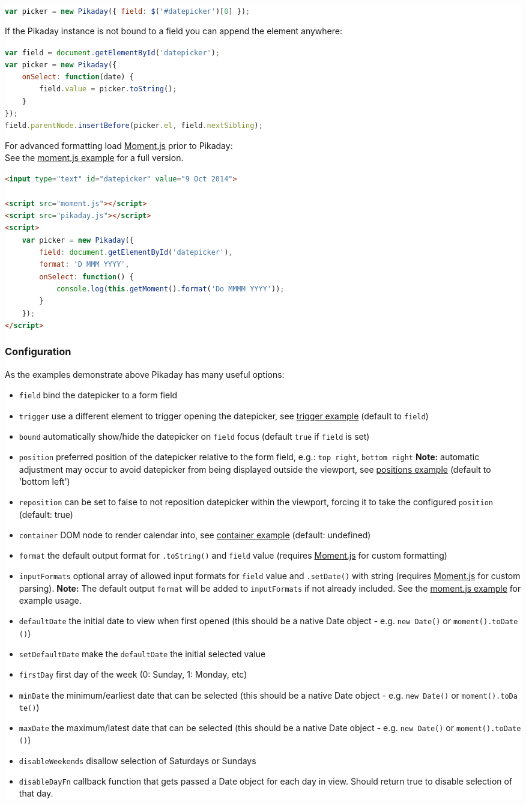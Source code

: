 ```javascript
var picker = new Pikaday({ field: $('#datepicker')[0] });
```

If the Pikaday instance is not bound to a field you can append the element anywhere:

```javascript
var field = document.getElementById('datepicker');
var picker = new Pikaday({
    onSelect: function(date) {
        field.value = picker.toString();
    }
});
field.parentNode.insertBefore(picker.el, field.nextSibling);
```

For advanced formatting load [Moment.js][moment] prior to Pikaday:  
See the [moment.js example][] for a full version.

```html
<input type="text" id="datepicker" value="9 Oct 2014">

<script src="moment.js"></script>
<script src="pikaday.js"></script>
<script>
    var picker = new Pikaday({
        field: document.getElementById('datepicker'),
        format: 'D MMM YYYY',
        onSelect: function() {
            console.log(this.getMoment().format('Do MMMM YYYY'));
        }
    });
</script>
```

### Configuration

As the examples demonstrate above
Pikaday has many useful options:

* `field` bind the datepicker to a form field
* `trigger` use a different element to trigger opening the datepicker, see [trigger example][] (default to `field`)
* `bound` automatically show/hide the datepicker on `field` focus (default `true` if `field` is set)
* `position` preferred position of the datepicker relative to the form field, e.g.: `top right`, `bottom right` **Note:** automatic adjustment may occur to avoid datepicker from being displayed outside the viewport, see [positions example][] (default to 'bottom left')
* `reposition` can be set to false to not reposition datepicker within the viewport, forcing it to take the configured `position` (default: true)
* `container` DOM node to render calendar into, see [container example][] (default: undefined) 
* `format` the default output format for `.toString()` and `field` value (requires [Moment.js][moment] for custom formatting)
* `inputFormats` optional array of allowed input formats for `field` value and `.setDate()` with string (requires [Moment.js][moment] for custom parsing). **Note:** The default output `format` will be added to `inputFormats` if not already included. See the [moment.js example][] for example usage.
* `defaultDate` the initial date to view when first opened (this should be a native Date object - e.g. `new Date()` or `moment().toDate()`)
* `setDefaultDate` make the `defaultDate` the initial selected value
* `firstDay` first day of the week (0: Sunday, 1: Monday, etc)
* `minDate` the minimum/earliest date that can be selected (this should be a native Date object - e.g. `new Date()` or `moment().toDate()`)
* `maxDate` the maximum/latest date that can be selected (this should be a native Date object - e.g. `new Date()` or `moment().toDate()`)
* `disableWeekends` disallow selection of Saturdays or Sundays
* `disableDayFn` callback function that gets passed a Date object for each day in view. Should return true to disable selection of that day.

  [AMD example]: http://dbushell.github.com/Pikaday/examples/amd.html             "Pikaday w/ AMD"
  [Bushell Twitter]: https://twitter.com/dbushell                                 "@dbushell"
  [Bushell]:     http://dbushell.com/                                             "dbushell.com"
  [Pikaday]:     http://dbushell.github.com/Pikaday/                              "Pikaday"
  [Rikkert Twitter]: https://twitter.com/ramrik                                   "@ramrik"
  [Rikkert]:     https://github.com/rikkert                                       "Rikkert GitHub"
  [browserify]:  http://browserify.org/                                           "browserify"
  [container example]: http://dbushell.github.com/Pikaday/examples/container.html "Pikaday using custom calendar container"
  [david Pika]:   https://github.com/dbushell/Pikaday                              "Pikaday"
  [gem]:         https://rubygems.org/gems/pikaday-gem                            "RoR gem"
  [issue18]:     https://github.com/dbushell/Pikaday/issues/18                    "Issue 18"
  [issue1]:      https://github.com/dbushell/Pikaday/issues/1                     "Issue 1"
  [issues]:      https://github.com/dbushell/Pikaday/issues                       "Issue tracker"
  [jQuery AMD example]: http://dbushell.github.com/Pikaday/examples/jquery-amd.html "Pikaday w/ jQuery + AMD"
  [jQuery example]: http://dbushell.github.com/Pikaday/examples/jquery.html       "Pikaday w/ jQuery"
  [mdn_date]:    https://developer.mozilla.org/en-US/docs/JavaScript/Reference/Global_Objects/Date  "Date"
  [moment.js example]: http://dbushell.github.com/Pikaday/examples/moment.html    "Pikaday w/ moment.js"
  [moment]:      http://momentjs.com/                                             "moment.js"
  [owen Pika]:   https://github.com/owenmead/Pikaday                              "Pikaday"
  [owenmead]:     http://owenmead.com/                                             "owenmead.com"
  [positions example]: http://dbushell.github.com/Pikaday/examples/positions.html "Pikaday using different position options"
  [screenshot]:  https://raw.github.com/dbushell/Pikaday/gh-pages/screenshot.png  "Screenshot"
  [shoogledesigns]:  https://twitter.com/shoogledesigns/status/255209384261586944 "@shoogledesigns"
  [stas Pika]:   https://github.com/stas/Pikaday                                  "Pikaday"
  [stas]:        https://github.com/stas                                          "@stas"
  [trigger example]: http://dbushell.github.com/Pikaday/examples/trigger.html     "Pikaday using custom trigger"
  [xeeali Pika]: https://github.com/xeeali/Pikaday                                "Pikaday"
  [xeeali]:      https://github.com/xeeali                                        "@xeeali"
  [Datejs example]:     http://dbushell.github.com/Pikaday/examples/datejs.html         "Pikaday w/ Datejs"
  [Sugar example]:      http://dbushell.github.com/Pikaday/examples/sugar.html          "Pikaday w/ Sugar"
  [Ember example]:      http://dbushell.github.com/Pikaday/examples/ember.html          "Pikaday w/ Ember"
  [Knockout example]:   http://dbushell.github.com/Pikaday/examples/knockout.html       "Pikaday w/ Knockout"